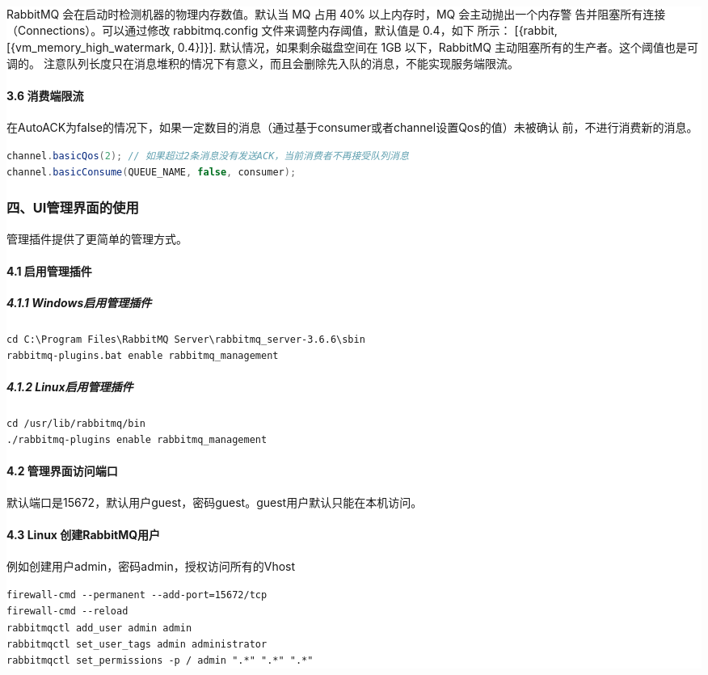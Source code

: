 RabbitMQ 会在启动时检测机器的物理内存数值。默认当 MQ 占用 40% 以上内存时，MQ 会主动抛出一个内存警
告并阻塞所有连接（Connections）。可以通过修改 rabbitmq.config 文件来调整内存阈值，默认值是 0.4，如下
所示： [{rabbit, [{vm_memory_high_watermark, 0.4}]}].
默认情况，如果剩余磁盘空间在 1GB 以下，RabbitMQ 主动阻塞所有的生产者。这个阈值也是可调的。
注意队列长度只在消息堆积的情况下有意义，而且会删除先入队的消息，不能实现服务端限流。

#### 3.6 消费端限流

在AutoACK为false的情况下，如果一定数目的消息（通过基于consumer或者channel设置Qos的值）未被确认
前，不进行消费新的消息。

```java
channel.basicQos(2); // 如果超过2条消息没有发送ACK，当前消费者不再接受队列消息
channel.basicConsume(QUEUE_NAME, false, consumer);
```

### 四、UI管理界面的使用

管理插件提供了更简单的管理方式。

#### 4.1 启用管理插件

##### 4.1.1 Windows启用管理插件

```shell
cd C:\Program Files\RabbitMQ Server\rabbitmq_server-3.6.6\sbin
rabbitmq-plugins.bat enable rabbitmq_management
```

##### 4.1.2 Linux启用管理插件

```shell
cd /usr/lib/rabbitmq/bin
./rabbitmq-plugins enable rabbitmq_management
```

#### 4.2 管理界面访问端口

默认端口是15672，默认用户guest，密码guest。guest用户默认只能在本机访问。

#### 4.3 Linux 创建RabbitMQ用户

例如创建用户admin，密码admin，授权访问所有的Vhost

```shell
firewall-cmd --permanent --add-port=15672/tcp
firewall-cmd --reload
rabbitmqctl add_user admin admin
rabbitmqctl set_user_tags admin administrator
rabbitmqctl set_permissions -p / admin ".*" ".*" ".*"
```

### 

